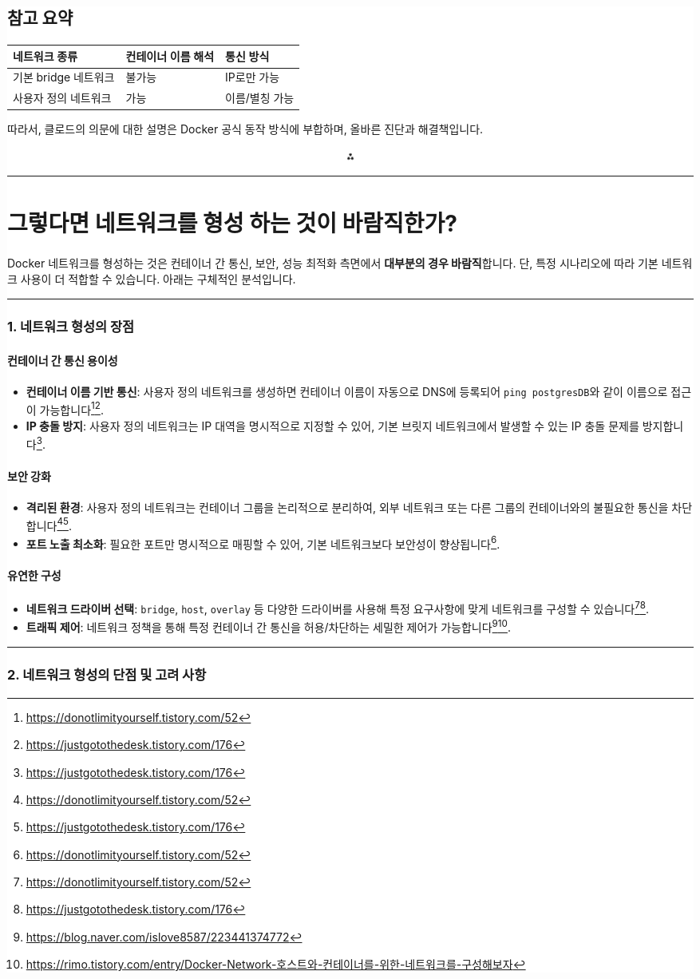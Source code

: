 
## 참고 요약

| 네트워크 종류 | 컨테이너 이름 해석 | 통신 방식 |
| :-- | :-- | :-- |
| 기본 bridge 네트워크 | 불가능 | IP로만 가능 |
| 사용자 정의 네트워크 | 가능 | 이름/별칭 가능 |

따라서, 클로드의 의문에 대한 설명은 Docker 공식 동작 방식에 부합하며, 올바른 진단과 해결책입니다.

<div style="text-align: center">⁂</div>

[^1_1]: https://devbksheen.tistory.com/entry/도커-네트워크docker-network-활용하기

[^1_2]: https://velog.io/@choidongkuen/서버-Docker-Network-에-대해

[^1_3]: https://rimo.tistory.com/entry/Docker-Network-호스트와-컨테이너를-위한-네트워크를-구성해보자

[^1_4]: https://imjeongwoo.tistory.com/113

[^1_5]: https://captcha.tistory.com/70

[^1_6]: https://gayeon-l.tistory.com/290

[^1_7]: https://haesummy.tistory.com/entry/🐳-Docker-네트워크-충돌-문제-및-해결-방법-네트워크-개념을-곁들인

[^1_8]: https://fronquarry.tistory.com/38

[^1_9]: https://flavono123.oopy.io/5b7279c3-b7fa-47b3-9204-bcb643485daf

[^1_10]: https://velog.io/@hschoi1104/Docker-Bridge-Network-의-함정


---

# 그렇다면 네트워크를 형성 하는 것이 바람직한가?

Docker 네트워크를 형성하는 것은 컨테이너 간 통신, 보안, 성능 최적화 측면에서 **대부분의 경우 바람직**합니다. 단, 특정 시나리오에 따라 기본 네트워크 사용이 더 적합할 수 있습니다. 아래는 구체적인 분석입니다.

---

### 1. **네트워크 형성의 장점**

#### **컨테이너 간 통신 용이성**

- **컨테이너 이름 기반 통신**: 사용자 정의 네트워크를 생성하면 컨테이너 이름이 자동으로 DNS에 등록되어 `ping postgresDB`와 같이 이름으로 접근이 가능합니다[^2_7][^2_8].
- **IP 충돌 방지**: 사용자 정의 네트워크는 IP 대역을 명시적으로 지정할 수 있어, 기본 브릿지 네트워크에서 발생할 수 있는 IP 충돌 문제를 방지합니다[^2_8].


#### **보안 강화**

- **격리된 환경**: 사용자 정의 네트워크는 컨테이너 그룹을 논리적으로 분리하여, 외부 네트워크 또는 다른 그룹의 컨테이너와의 불필요한 통신을 차단합니다[^2_7][^2_8].
- **포트 노출 최소화**: 필요한 포트만 명시적으로 매핑할 수 있어, 기본 네트워크보다 보안성이 향상됩니다[^2_7].


#### **유연한 구성**

- **네트워크 드라이버 선택**: `bridge`, `host`, `overlay` 등 다양한 드라이버를 사용해 특정 요구사항에 맞게 네트워크를 구성할 수 있습니다[^2_7][^2_8].
- **트래픽 제어**: 네트워크 정책을 통해 특정 컨테이너 간 통신을 허용/차단하는 세밀한 제어가 가능합니다[^2_1][^2_2].

---

### 2. **네트워크 형성의 단점 및 고려 사항**


[^2_1]: https://blog.naver.com/islove8587/223441374772
[^2_2]: https://rimo.tistory.com/entry/Docker-Network-호스트와-컨테이너를-위한-네트워크를-구성해보자
[^2_3]: https://velog.io/@su-mmer/도커-네트워크-도커-network
[^2_4]: https://haesoo9410.tistory.com/376
[^2_5]: https://devzzi.tistory.com/70
[^2_6]: https://oth3410.tistory.com/350
[^2_7]: https://donotlimityourself.tistory.com/52
[^2_8]: https://justgotothedesk.tistory.com/176
